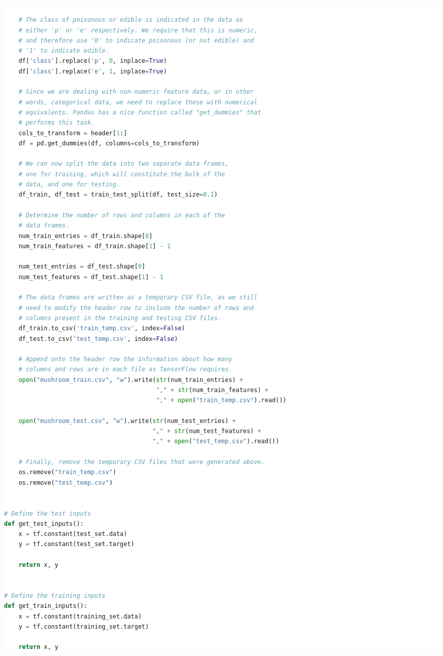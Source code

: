 ```python

    # The class of poisonous or edible is indicated in the data as
    # either 'p' or 'e' respectively. We require that this is numeric,
    # and therefore use '0' to indicate poisonous (or not edible) and
    # '1' to indicate edible.
    df['class'].replace('p', 0, inplace=True)
    df['class'].replace('e', 1, inplace=True)

    # Since we are dealing with non-numeric feature data, or in other
    # words, categorical data, we need to replace these with numerical
    # equivalents. Pandas has a nice function called "get_dummies" that
    # performs this task.
    cols_to_transform = header[1:]
    df = pd.get_dummies(df, columns=cols_to_transform)

    # We can now split the data into two separate data frames,
    # one for training, which will constitute the bulk of the
    # data, and one for testing.
    df_train, df_test = train_test_split(df, test_size=0.1)

    # Determine the number of rows and columns in each of the
    # data frames.
    num_train_entries = df_train.shape[0]
    num_train_features = df_train.shape[1] - 1

    num_test_entries = df_test.shape[0]
    num_test_features = df_test.shape[1] - 1

    # The data frames are written as a temporary CSV file, as we still
    # need to modify the header row to include the number of rows and
    # columns present in the training and testing CSV files.
    df_train.to_csv('train_temp.csv', index=False)
    df_test.to_csv('test_temp.csv', index=False)

    # Append onto the header row the information about how many
    # columns and rows are in each file as TensorFlow requires.
    open("mushroom_train.csv", "w").write(str(num_train_entries) +
                                          "," + str(num_train_features) +
                                          "," + open("train_temp.csv").read())

    open("mushroom_test.csv", "w").write(str(num_test_entries) +
                                         "," + str(num_test_features) +
                                         "," + open("test_temp.csv").read())

    # Finally, remove the temporary CSV files that were generated above.
    os.remove("train_temp.csv")
    os.remove("test_temp.csv")


# Define the test inputs
def get_test_inputs():
    x = tf.constant(test_set.data)
    y = tf.constant(test_set.target)

    return x, y


# Define the training inputs
def get_train_inputs():
    x = tf.constant(training_set.data)
    y = tf.constant(training_set.target)

    return x, y
```